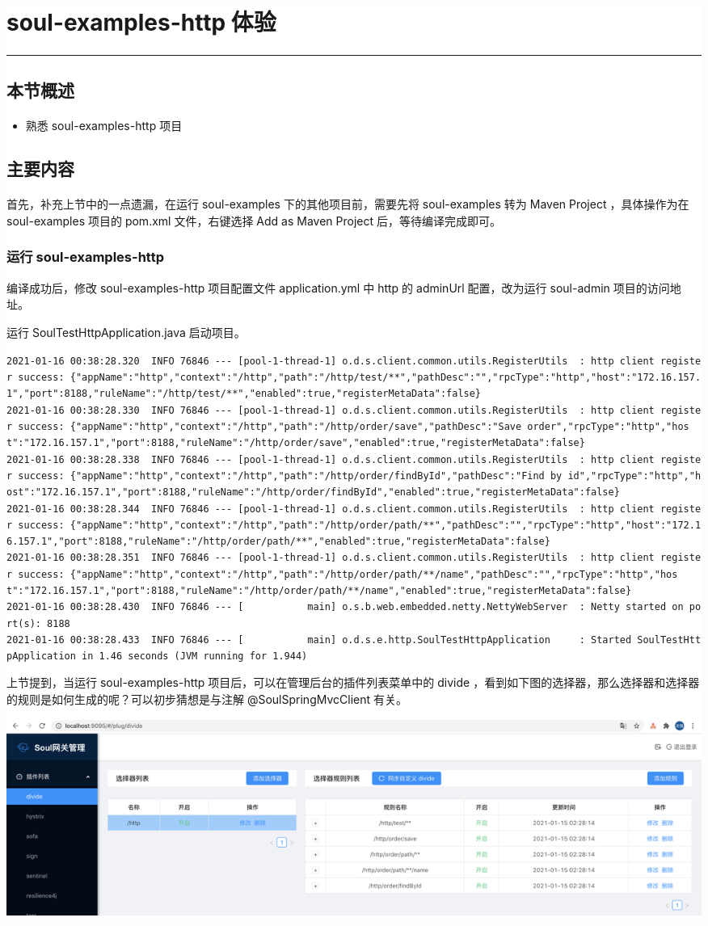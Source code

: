 # soul-examples-http 体验

------

## 本节概述

- 熟悉 soul-examples-http 项目

## 主要内容

首先，补充上节中的一点遗漏，在运行 soul-examples 下的其他项目前，需要先将 soul-examples 转为 Maven Project ，具体操作为在 soul-examples 项目的 pom.xml 文件，右键选择 Add as Maven Project 后，等待编译完成即可。

### 运行 soul-examples-http

编译成功后，修改 soul-examples-http 项目配置文件 application.yml 中 http 的 adminUrl 配置，改为运行 soul-admin 项目的访问地址。

运行 SoulTestHttpApplication.java 启动项目。

```
2021-01-16 00:38:28.320  INFO 76846 --- [pool-1-thread-1] o.d.s.client.common.utils.RegisterUtils  : http client register success: {"appName":"http","context":"/http","path":"/http/test/**","pathDesc":"","rpcType":"http","host":"172.16.157.1","port":8188,"ruleName":"/http/test/**","enabled":true,"registerMetaData":false} 
2021-01-16 00:38:28.330  INFO 76846 --- [pool-1-thread-1] o.d.s.client.common.utils.RegisterUtils  : http client register success: {"appName":"http","context":"/http","path":"/http/order/save","pathDesc":"Save order","rpcType":"http","host":"172.16.157.1","port":8188,"ruleName":"/http/order/save","enabled":true,"registerMetaData":false} 
2021-01-16 00:38:28.338  INFO 76846 --- [pool-1-thread-1] o.d.s.client.common.utils.RegisterUtils  : http client register success: {"appName":"http","context":"/http","path":"/http/order/findById","pathDesc":"Find by id","rpcType":"http","host":"172.16.157.1","port":8188,"ruleName":"/http/order/findById","enabled":true,"registerMetaData":false} 
2021-01-16 00:38:28.344  INFO 76846 --- [pool-1-thread-1] o.d.s.client.common.utils.RegisterUtils  : http client register success: {"appName":"http","context":"/http","path":"/http/order/path/**","pathDesc":"","rpcType":"http","host":"172.16.157.1","port":8188,"ruleName":"/http/order/path/**","enabled":true,"registerMetaData":false} 
2021-01-16 00:38:28.351  INFO 76846 --- [pool-1-thread-1] o.d.s.client.common.utils.RegisterUtils  : http client register success: {"appName":"http","context":"/http","path":"/http/order/path/**/name","pathDesc":"","rpcType":"http","host":"172.16.157.1","port":8188,"ruleName":"/http/order/path/**/name","enabled":true,"registerMetaData":false} 
2021-01-16 00:38:28.430  INFO 76846 --- [           main] o.s.b.web.embedded.netty.NettyWebServer  : Netty started on port(s): 8188
2021-01-16 00:38:28.433  INFO 76846 --- [           main] o.d.s.e.http.SoulTestHttpApplication     : Started SoulTestHttpApplication in 1.46 seconds (JVM running for 1.944)
```

上节提到，当运行 soul-examples-http 项目后，可以在管理后台的插件列表菜单中的 divide ，看到如下图的选择器，那么选择器和选择器的规则是如何生成的呢？可以初步猜想是与注解 @SoulSpringMvcClient 有关。

![image-20210115224036315](picture/03.soul-examples-http体验/image-20210115224036315.png)
